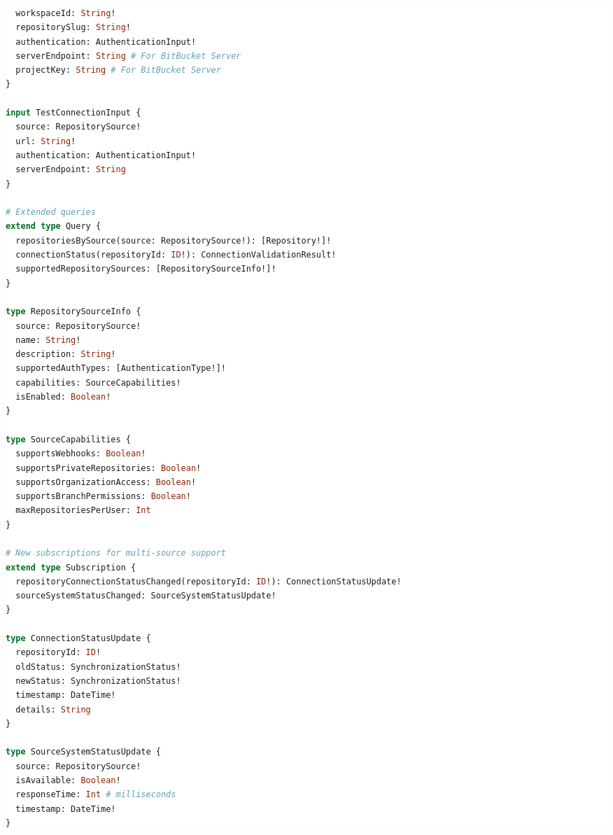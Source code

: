 ```graphql
  workspaceId: String!
  repositorySlug: String!
  authentication: AuthenticationInput!
  serverEndpoint: String # For BitBucket Server
  projectKey: String # For BitBucket Server
}

input TestConnectionInput {
  source: RepositorySource!
  url: String!
  authentication: AuthenticationInput!
  serverEndpoint: String
}

# Extended queries
extend type Query {
  repositoriesBySource(source: RepositorySource!): [Repository!]!
  connectionStatus(repositoryId: ID!): ConnectionValidationResult!
  supportedRepositorySources: [RepositorySourceInfo!]!
}

type RepositorySourceInfo {
  source: RepositorySource!
  name: String!
  description: String!
  supportedAuthTypes: [AuthenticationType!]!
  capabilities: SourceCapabilities!
  isEnabled: Boolean!
}

type SourceCapabilities {
  supportsWebhooks: Boolean!
  supportsPrivateRepositories: Boolean!
  supportsOrganizationAccess: Boolean!
  supportsBranchPermissions: Boolean!
  maxRepositoriesPerUser: Int
}

# New subscriptions for multi-source support
extend type Subscription {
  repositoryConnectionStatusChanged(repositoryId: ID!): ConnectionStatusUpdate!
  sourceSystemStatusChanged: SourceSystemStatusUpdate!
}

type ConnectionStatusUpdate {
  repositoryId: ID!
  oldStatus: SynchronizationStatus!
  newStatus: SynchronizationStatus!
  timestamp: DateTime!
  details: String
}

type SourceSystemStatusUpdate {
  source: RepositorySource!
  isAvailable: Boolean!
  responseTime: Int # milliseconds
  timestamp: DateTime!
}
```
